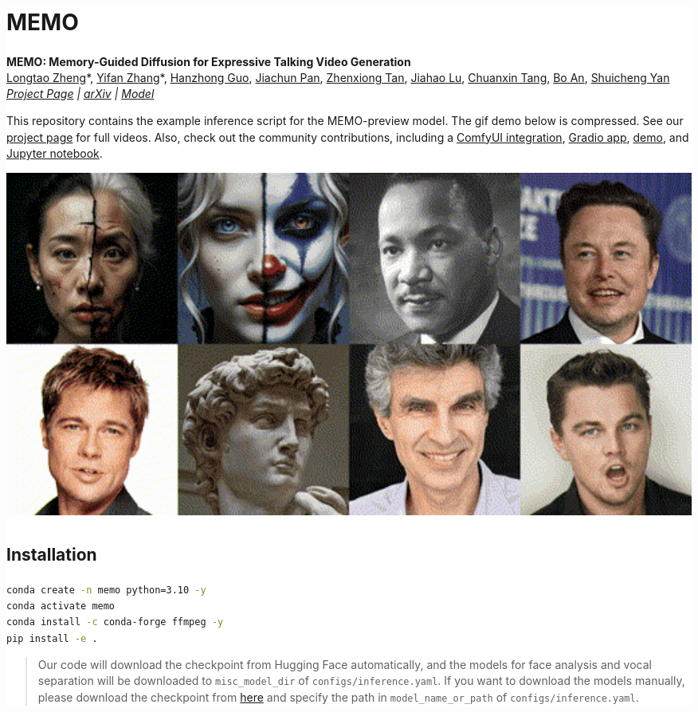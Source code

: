 # MEMO

**MEMO: Memory-Guided Diffusion for Expressive Talking Video Generation**
<br>
[Longtao Zheng](https://ltzheng.github.io)\*,
[Yifan Zhang](https://scholar.google.com/citations?user=zuYIUJEAAAAJ)\*,
[Hanzhong Guo](https://scholar.google.com/citations?user=q3x6KsgAAAAJ)\,
[Jiachun Pan](https://scholar.google.com/citations?user=nrOvfb4AAAAJ),
[Zhenxiong Tan](https://scholar.google.com/citations?user=HP9Be6UAAAAJ),
[Jiahao Lu](https://scholar.google.com/citations?user=h7rbA-sAAAAJ),
[Chuanxin Tang](https://scholar.google.com/citations?user=3ZC8B7MAAAAJ),
[Bo An](https://personal.ntu.edu.sg/boan/index.html),
[Shuicheng Yan](https://scholar.google.com/citations?user=DNuiPHwAAAAJ)
<br>
_[Project Page](https://memoavatar.github.io) | [arXiv](https://arxiv.org/abs/2412.04448) | [Model](https://huggingface.co/memoavatar/memo)_

This repository contains the example inference script for the MEMO-preview model. The gif demo below is compressed. See our [project page](https://memoavatar.github.io) for full videos. Also, check out the community contributions, including a [ComfyUI integration](https://github.com/if-ai/ComfyUI-IF_MemoAvatar/tree/main), [Gradio app](https://github.com/camenduru/memo-tost/blob/main/worker_runpod_gradio.py), [demo](https://x.com/camenduru/status/1865102599591976961), and [Jupyter notebook](https://github.com/camenduru/memo-jupyter).

<div align="center">
    <img src="assets/demo.gif" alt="Demo GIF" width="100%">
</div>

## Installation

```bash
conda create -n memo python=3.10 -y
conda activate memo
conda install -c conda-forge ffmpeg -y
pip install -e .
```

> Our code will download the checkpoint from Hugging Face automatically, and the models for face analysis and vocal separation will be downloaded to `misc_model_dir` of `configs/inference.yaml`. If you want to download the models manually, please download the checkpoint from [here](https://huggingface.co/memoavatar/memo) and specify the path in `model_name_or_path` of `configs/inference.yaml`.
